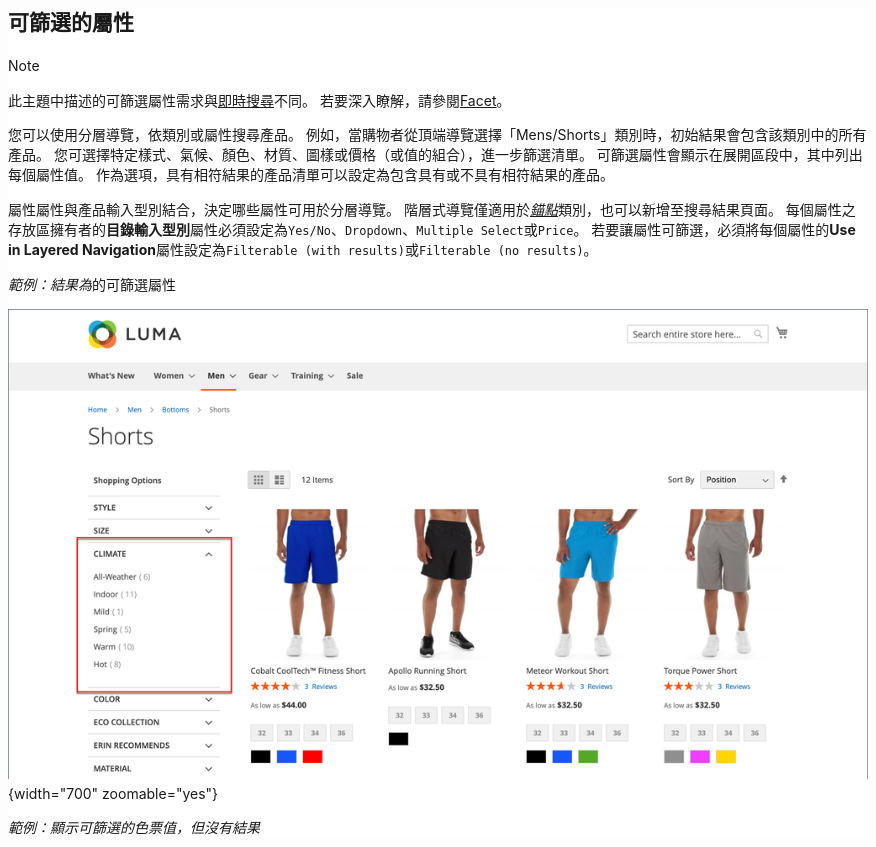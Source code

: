 ## 可篩選的屬性

>[!NOTE]
>
>此主題中描述的可篩選屬性需求與[即時搜尋](https://experienceleague.adobe.com/zh-hant/docs/commerce/live-search/overview)不同。 若要深入瞭解，請參閱[Facet](https://experienceleague.adobe.com/zh-hant/docs/commerce/live-search/live-search-admin/facets/facets)。

您可以使用分層導覽，依類別或屬性搜尋產品。 例如，當購物者從頂端導覽選擇「Mens/Shorts」類別時，初始結果會包含該類別中的所有產品。 您可選擇特定樣式、氣候、顏色、材質、圖樣或價格（或值的組合），進一步篩選清單。 可篩選屬性會顯示在展開區段中，其中列出每個屬性值。 作為選項，具有相符結果的產品清單可以設定為包含具有或不具有相符結果的產品。

屬性屬性與產品輸入型別結合，決定哪些屬性可用於分層導覽。 階層式導覽僅適用於&#x200B;[_錨點_](categories-display-settings.md)&#x200B;類別，也可以新增至搜尋結果頁面。 每個屬性之存放區擁有者的&#x200B;**目錄輸入型別**&#x200B;屬性必須設定為`Yes/No`、`Dropdown`、`Multiple Select`或`Price`。 若要讓屬性可篩選，必須將每個屬性的&#x200B;**Use in Layered Navigation**&#x200B;屬性設定為`Filterable (with results)`或`Filterable (no results)`。

_範例：結果為_&#x200B;的可篩選屬性

![分層導覽中的可篩選屬性](./assets/storefront-layered-navigation-filtered.png){width="700" zoomable="yes"}

_範例：顯示可篩選的色票值，但沒有結果_
